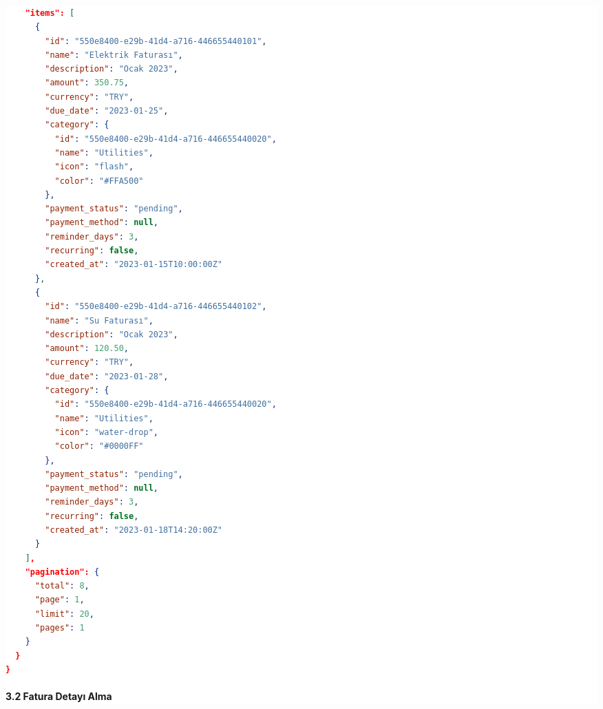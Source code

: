   ```json
      "items": [
        {
          "id": "550e8400-e29b-41d4-a716-446655440101",
          "name": "Elektrik Faturası",
          "description": "Ocak 2023",
          "amount": 350.75,
          "currency": "TRY",
          "due_date": "2023-01-25",
          "category": {
            "id": "550e8400-e29b-41d4-a716-446655440020",
            "name": "Utilities",
            "icon": "flash",
            "color": "#FFA500"
          },
          "payment_status": "pending",
          "payment_method": null,
          "reminder_days": 3,
          "recurring": false,
          "created_at": "2023-01-15T10:00:00Z"
        },
        {
          "id": "550e8400-e29b-41d4-a716-446655440102",
          "name": "Su Faturası",
          "description": "Ocak 2023",
          "amount": 120.50,
          "currency": "TRY",
          "due_date": "2023-01-28",
          "category": {
            "id": "550e8400-e29b-41d4-a716-446655440020",
            "name": "Utilities",
            "icon": "water-drop",
            "color": "#0000FF"
          },
          "payment_status": "pending",
          "payment_method": null,
          "reminder_days": 3,
          "recurring": false,
          "created_at": "2023-01-18T14:20:00Z"
        }
      ],
      "pagination": {
        "total": 8,
        "page": 1,
        "limit": 20,
        "pages": 1
      }
    }
  }
  ```

#### 3.2 Fatura Detayı Alma
